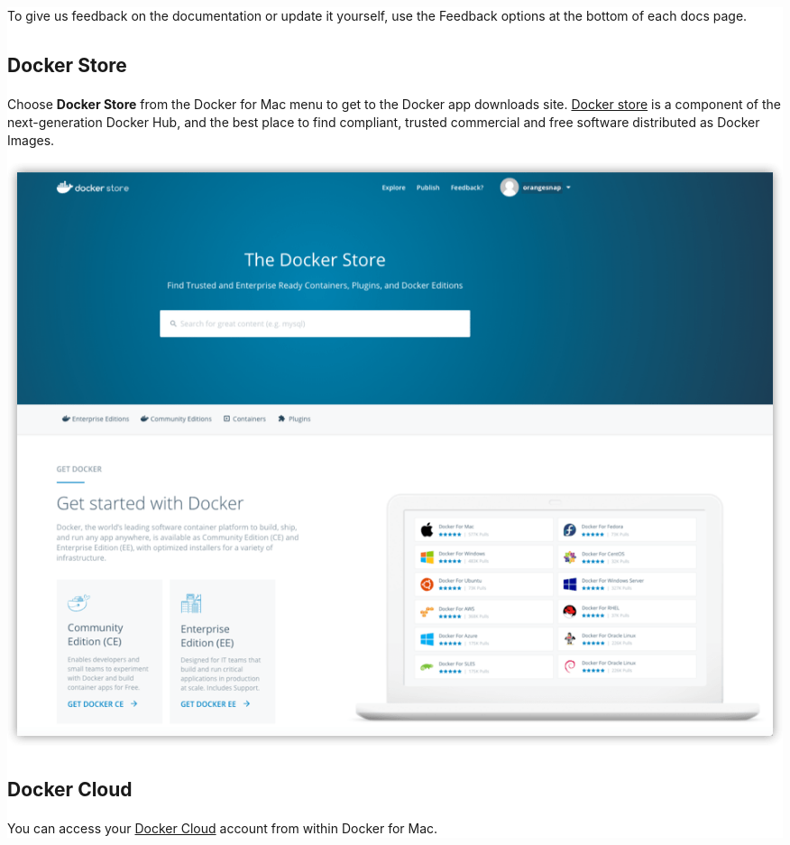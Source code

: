 To give us feedback on the documentation or update it yourself, use the Feedback
options at the bottom of each docs page.

## Docker Store

Choose **Docker Store** from the Docker for Mac menu to get to the Docker app
downloads site. [Docker store](https://store.docker.com/) is a component of the
next-generation Docker Hub, and the best place to find compliant, trusted
commercial and free software distributed as Docker Images.

![Docker Store](images/docker-store.png)

## Docker Cloud

You can access your [Docker Cloud](/docker-cloud/index.md) account from within
Docker for Mac.
